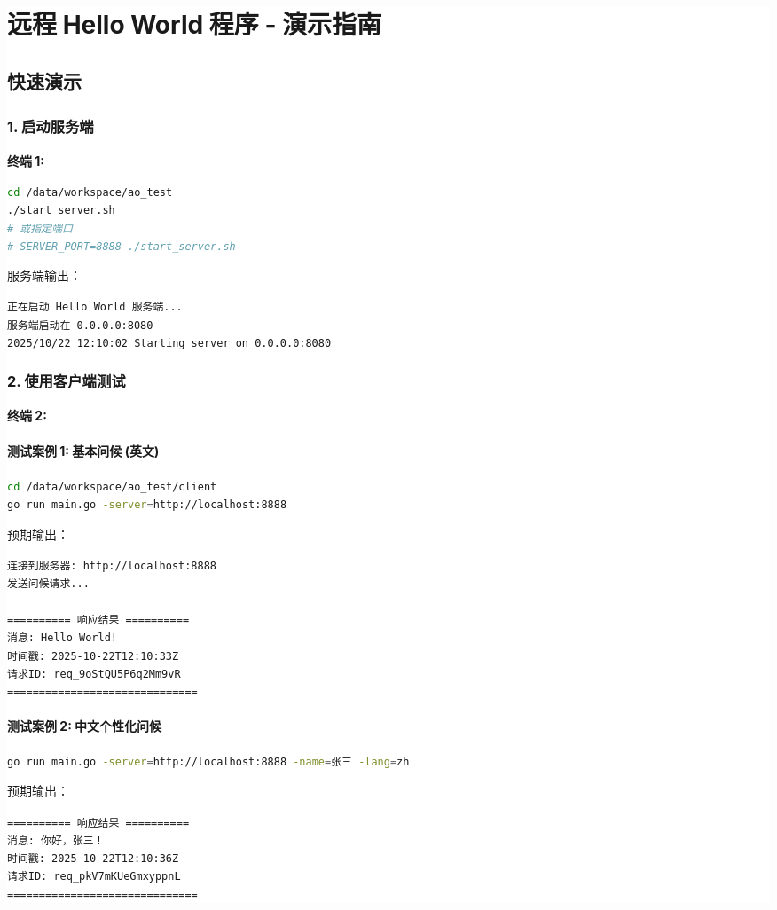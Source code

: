 # 远程 Hello World 程序 - 演示指南

## 快速演示

### 1. 启动服务端

**终端 1:**
```bash
cd /data/workspace/ao_test
./start_server.sh
# 或指定端口
# SERVER_PORT=8888 ./start_server.sh
```

服务端输出：
```
正在启动 Hello World 服务端...
服务端启动在 0.0.0.0:8080
2025/10/22 12:10:02 Starting server on 0.0.0.0:8080
```

### 2. 使用客户端测试

**终端 2:**

#### 测试案例 1: 基本问候 (英文)
```bash
cd /data/workspace/ao_test/client
go run main.go -server=http://localhost:8888
```

预期输出：
```
连接到服务器: http://localhost:8888
发送问候请求...

========== 响应结果 ==========
消息: Hello World!
时间戳: 2025-10-22T12:10:33Z
请求ID: req_9oStQU5P6q2Mm9vR
==============================
```

#### 测试案例 2: 中文个性化问候
```bash
go run main.go -server=http://localhost:8888 -name=张三 -lang=zh
```

预期输出：
```
========== 响应结果 ==========
消息: 你好，张三！
时间戳: 2025-10-22T12:10:36Z
请求ID: req_pkV7mKUeGmxyppnL
==============================
```
